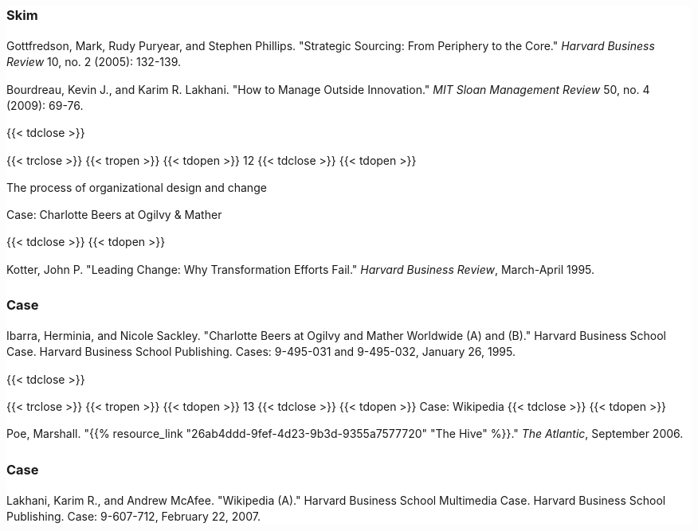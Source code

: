 ### Skim

Gottfredson, Mark, Rudy Puryear, and Stephen Phillips. "Strategic Sourcing: From Periphery to the Core." _Harvard Business Review_ 10, no. 2 (2005): 132-139.

Bourdreau, Kevin J., and Karim R. Lakhani. "How to Manage Outside Innovation." _MIT Sloan Management Review_ 50, no. 4 (2009): 69-76.


{{< tdclose >}}

{{< trclose >}}
{{< tropen >}}
{{< tdopen >}}
12
{{< tdclose >}}
{{< tdopen >}}


The process of organizational design and change

Case: Charlotte Beers at Ogilvy & Mather


{{< tdclose >}}
{{< tdopen >}}


Kotter, John P. "Leading Change: Why Transformation Efforts Fail." _Harvard Business Review_, March-April 1995.

### Case

Ibarra, Herminia, and Nicole Sackley. "Charlotte Beers at Ogilvy and Mather Worldwide (A) and (B)." Harvard Business School Case. Harvard Business School Publishing. Cases: 9-495-031 and 9-495-032, January 26, 1995.


{{< tdclose >}}

{{< trclose >}}
{{< tropen >}}
{{< tdopen >}}
13
{{< tdclose >}}
{{< tdopen >}}
Case: Wikipedia
{{< tdclose >}}
{{< tdopen >}}


Poe, Marshall. "{{% resource_link "26ab4ddd-9fef-4d23-9b3d-9355a7577720" "The Hive" %}}." _The Atlantic_, September 2006.

### Case

Lakhani, Karim R., and Andrew McAfee. "Wikipedia (A)." Harvard Business School Multimedia Case. Harvard Business School Publishing. Case: 9-607-712, February 22, 2007.
